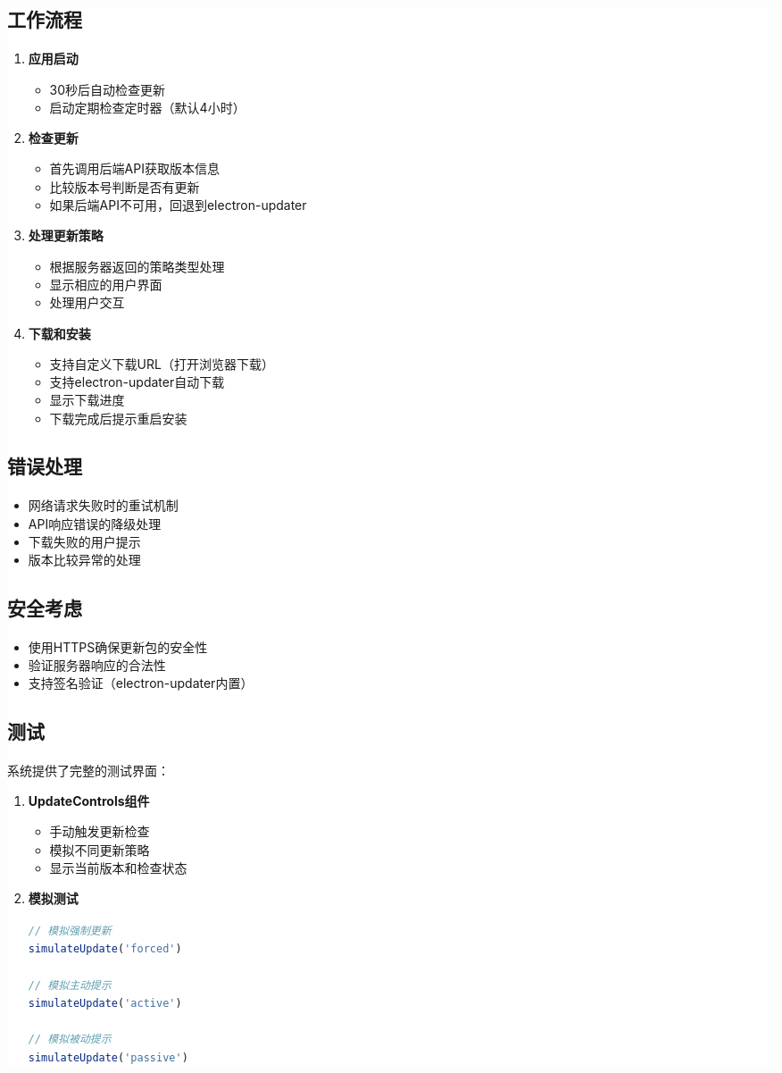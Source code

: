 ## 工作流程

1. **应用启动**
   - 30秒后自动检查更新
   - 启动定期检查定时器（默认4小时）

2. **检查更新**
   - 首先调用后端API获取版本信息
   - 比较版本号判断是否有更新
   - 如果后端API不可用，回退到electron-updater

3. **处理更新策略**
   - 根据服务器返回的策略类型处理
   - 显示相应的用户界面
   - 处理用户交互

4. **下载和安装**
   - 支持自定义下载URL（打开浏览器下载）
   - 支持electron-updater自动下载
   - 显示下载进度
   - 下载完成后提示重启安装

## 错误处理

- 网络请求失败时的重试机制
- API响应错误的降级处理
- 下载失败的用户提示
- 版本比较异常的处理

## 安全考虑

- 使用HTTPS确保更新包的安全性
- 验证服务器响应的合法性
- 支持签名验证（electron-updater内置）

## 测试

系统提供了完整的测试界面：

1. **UpdateControls组件**
   - 手动触发更新检查
   - 模拟不同更新策略
   - 显示当前版本和检查状态

2. **模拟测试**
   ```typescript
   // 模拟强制更新
   simulateUpdate('forced')
   
   // 模拟主动提示
   simulateUpdate('active')
   
   // 模拟被动提示
   simulateUpdate('passive')
   ```
